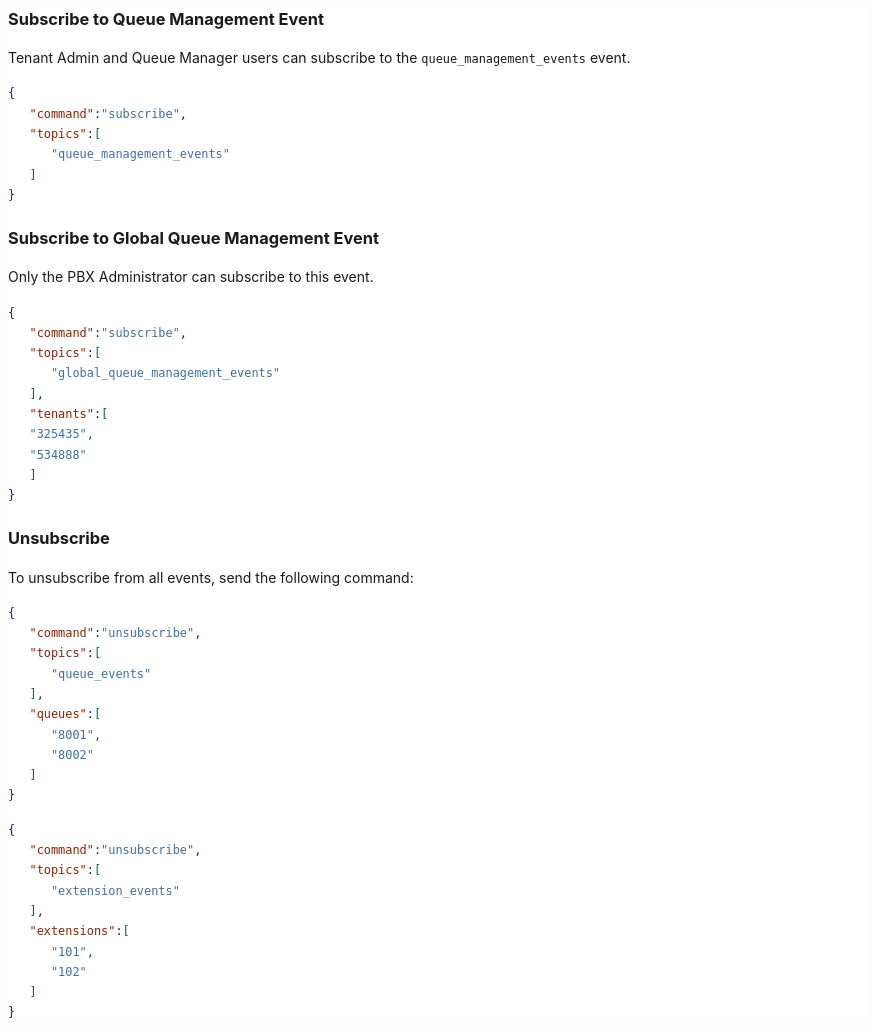 ### Subscribe to Queue Management Event

Tenant Admin and Queue Manager users can subscribe to the `queue_management_events` event.

```json
{
   "command":"subscribe",
   "topics":[
      "queue_management_events"
   ]
}
```

### Subscribe to Global Queue Management Event

Only the PBX Administrator can subscribe to this event.

```json
{
   "command":"subscribe",
   "topics":[
      "global_queue_management_events"
   ],
   "tenants":[
   "325435",
   "534888"
   ]
}
```

### Unsubscribe

To unsubscribe from all events, send the following command:

```json
{
   "command":"unsubscribe",
   "topics":[
      "queue_events"
   ],
   "queues":[
      "8001",
      "8002"
   ]
}
```

```json
{
   "command":"unsubscribe",
   "topics":[
      "extension_events"
   ],
   "extensions":[
      "101",
      "102"
   ]
}
```




